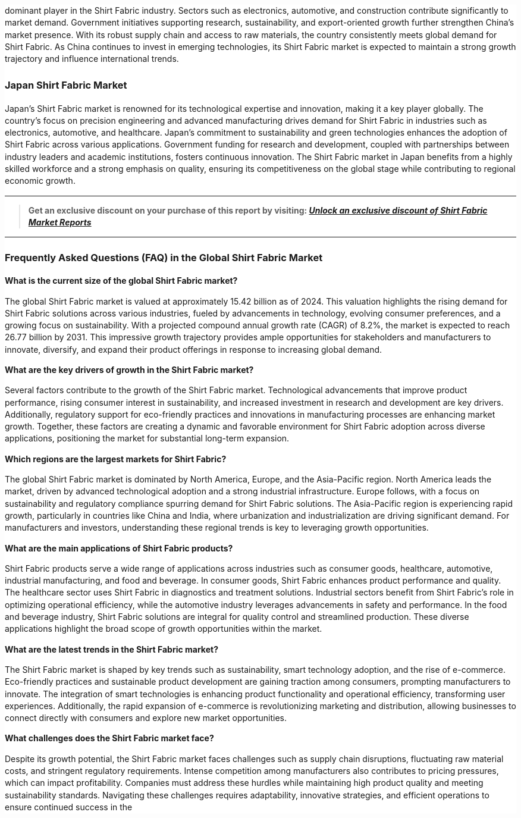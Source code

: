 dominant player in the Shirt Fabric industry. Sectors such as electronics, automotive, and construction contribute significantly to market demand. Government initiatives supporting research, sustainability, and export-oriented growth further strengthen China&rsquo;s market presence. With its robust supply chain and access to raw materials, the country consistently meets global demand for Shirt Fabric. As China continues to invest in emerging technologies, its Shirt Fabric market is expected to maintain a strong growth trajectory and influence international trends.</p><h3>Japan Shirt Fabric Market</h3><p>Japan&rsquo;s Shirt Fabric market is renowned for its technological expertise and innovation, making it a key player globally. The country&rsquo;s focus on precision engineering and advanced manufacturing drives demand for Shirt Fabric in industries such as electronics, automotive, and healthcare. Japan&rsquo;s commitment to sustainability and green technologies enhances the adoption of Shirt Fabric across various applications. Government funding for research and development, coupled with partnerships between industry leaders and academic institutions, fosters continuous innovation. The Shirt Fabric market in Japan benefits from a highly skilled workforce and a strong emphasis on quality, ensuring its competitiveness on the global stage while contributing to regional economic growth.</p><hr /><blockquote><p><strong>Get an exclusive discount on your purchase of this report by visiting: <em><a href="://marketresearchpulse.com/ask-for-discount/58663?utm_source=Github&amp;utm_medium=023">Unlock an exclusive discount of Shirt Fabric Market Reports</a></em>&nbsp;</strong></p></blockquote><hr /><h3>Frequently Asked Questions (FAQ) in the Global Shirt Fabric Market</h3><p><strong>What is the current size of the global Shirt Fabric market?</strong></p><p>The global Shirt Fabric market is valued at approximately 15.42 billion as of 2024. This valuation highlights the rising demand for Shirt Fabric solutions across various industries, fueled by advancements in technology, evolving consumer preferences, and a growing focus on sustainability. With a projected compound annual growth rate (CAGR) of 8.2%, the market is expected to reach 26.77 billion by 2031. This impressive growth trajectory provides ample opportunities for stakeholders and manufacturers to innovate, diversify, and expand their product offerings in response to increasing global demand.</p><p><strong>What are the key drivers of growth in the Shirt Fabric market?</strong></p><p>Several factors contribute to the growth of the Shirt Fabric market. Technological advancements that improve product performance, rising consumer interest in sustainability, and increased investment in research and development are key drivers. Additionally, regulatory support for eco-friendly practices and innovations in manufacturing processes are enhancing market growth. Together, these factors are creating a dynamic and favorable environment for Shirt Fabric adoption across diverse applications, positioning the market for substantial long-term expansion.</p><p><strong>Which regions are the largest markets for Shirt Fabric?</strong></p><p>The global Shirt Fabric market is dominated by North America, Europe, and the Asia-Pacific region. North America leads the market, driven by advanced technological adoption and a strong industrial infrastructure. Europe follows, with a focus on sustainability and regulatory compliance spurring demand for Shirt Fabric solutions. The Asia-Pacific region is experiencing rapid growth, particularly in countries like China and India, where urbanization and industrialization are driving significant demand. For manufacturers and investors, understanding these regional trends is key to leveraging growth opportunities.</p><p><strong>What are the main applications of Shirt Fabric products?</strong></p><p>Shirt Fabric products serve a wide range of applications across industries such as consumer goods, healthcare, automotive, industrial manufacturing, and food and beverage. In consumer goods, Shirt Fabric enhances product performance and quality. The healthcare sector uses Shirt Fabric in diagnostics and treatment solutions. Industrial sectors benefit from Shirt Fabric&rsquo;s role in optimizing operational efficiency, while the automotive industry leverages advancements in safety and performance. In the food and beverage industry, Shirt Fabric solutions are integral for quality control and streamlined production. These diverse applications highlight the broad scope of growth opportunities within the market.</p><p><strong>What are the latest trends in the Shirt Fabric market?</strong></p><p>The Shirt Fabric market is shaped by key trends such as sustainability, smart technology adoption, and the rise of e-commerce. Eco-friendly practices and sustainable product development are gaining traction among consumers, prompting manufacturers to innovate. The integration of smart technologies is enhancing product functionality and operational efficiency, transforming user experiences. Additionally, the rapid expansion of e-commerce is revolutionizing marketing and distribution, allowing businesses to connect directly with consumers and explore new market opportunities.</p><p><strong>What challenges does the Shirt Fabric market face?</strong></p><p>Despite its growth potential, the Shirt Fabric market faces challenges such as supply chain disruptions, fluctuating raw material costs, and stringent regulatory requirements. Intense competition among manufacturers also contributes to pricing pressures, which can impact profitability. Companies must address these hurdles while maintaining high product quality and meeting sustainability standards. Navigating these challenges requires adaptability, innovative strategies, and efficient operations to ensure continued success in the